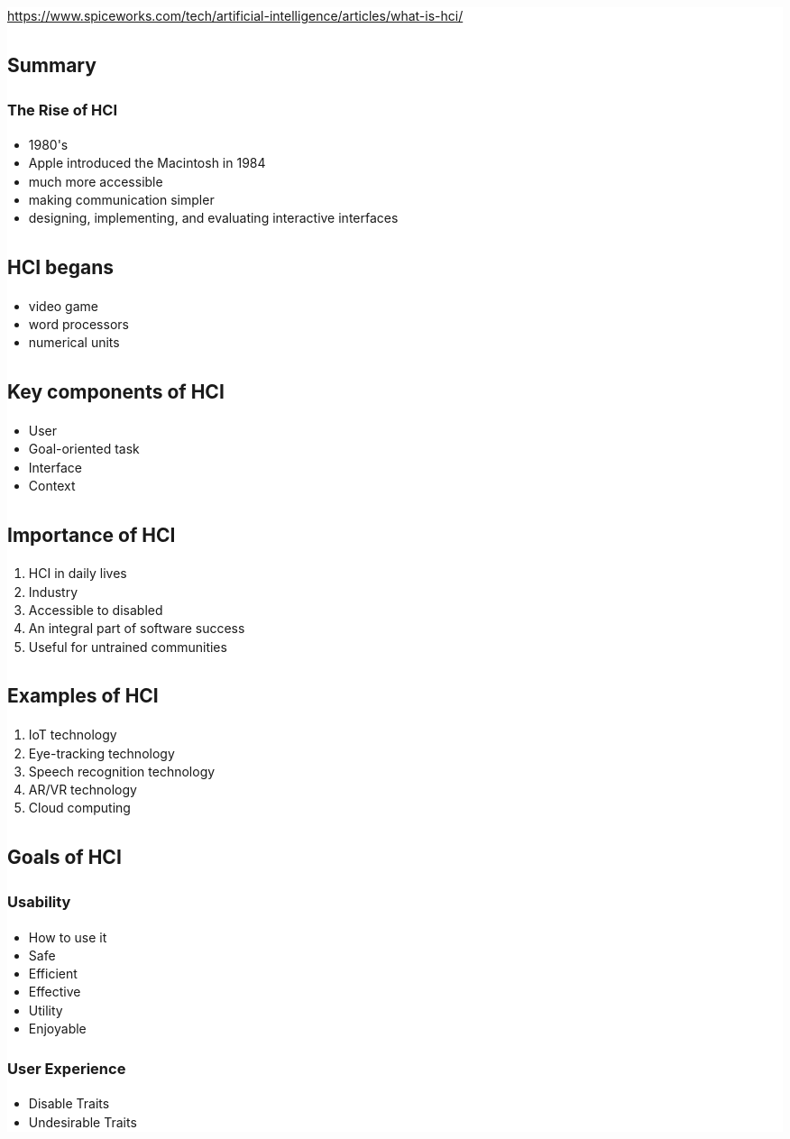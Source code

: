 https://www.spiceworks.com/tech/artificial-intelligence/articles/what-is-hci/
## Summary 
### The Rise of HCI 
- 1980's
- Apple introduced the Macintosh in 1984
- much more accessible
- making communication simpler
- designing, implementing, and evaluating interactive interfaces

## HCI begans 
- video game 
- word processors
- numerical units

## Key components of HCI
- User
- Goal-oriented task
- Interface
- Context

## Importance of HCI
  1. HCI in daily lives
  2. Industry
  3. Accessible to disabled
  4. An integral part of software success
  5. Useful for untrained communities

## Examples of HCI
  1. IoT technology
  2. Eye-tracking technology
  3. Speech recognition technology
  4. AR/VR technology
  5. Cloud computing
  
## Goals of HCI
### Usability
- How to use it
- Safe
- Efficient
- Effective
- Utility
- Enjoyable

### User Experience
- Disable Traits
- Undesirable Traits
